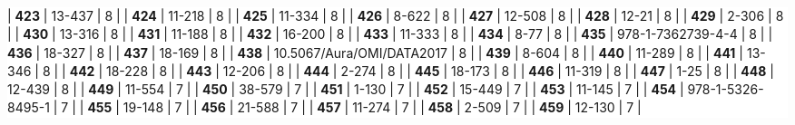 | **423** | 13-437                                                    | 8                    |
| **424** | 11-218                                                    | 8                    |
| **425** | 11-334                                                    | 8                    |
| **426** | 8-622                                                     | 8                    |
| **427** | 12-508                                                    | 8                    |
| **428** | 12-21                                                     | 8                    |
| **429** | 2-306                                                     | 8                    |
| **430** | 13-316                                                    | 8                    |
| **431** | 11-188                                                    | 8                    |
| **432** | 16-200                                                    | 8                    |
| **433** | 11-333                                                    | 8                    |
| **434** | 8-77                                                      | 8                    |
| **435** | 978-1-7362739-4-4                                         | 8                    |
| **436** | 18-327                                                    | 8                    |
| **437** | 18-169                                                    | 8                    |
| **438** | 10.5067/Aura/OMI/DATA2017                                 | 8                    |
| **439** | 8-604                                                     | 8                    |
| **440** | 11-289                                                    | 8                    |
| **441** | 13-346                                                    | 8                    |
| **442** | 18-228                                                    | 8                    |
| **443** | 12-206                                                    | 8                    |
| **444** | 2-274                                                     | 8                    |
| **445** | 18-173                                                    | 8                    |
| **446** | 11-319                                                    | 8                    |
| **447** | 1-25                                                      | 8                    |
| **448** | 12-439                                                    | 8                    |
| **449** | 11-554                                                    | 7                    |
| **450** | 38-579                                                    | 7                    |
| **451** | 1-130                                                     | 7                    |
| **452** | 15-449                                                    | 7                    |
| **453** | 11-145                                                    | 7                    |
| **454** | 978-1-5326-8495-1                                         | 7                    |
| **455** | 19-148                                                    | 7                    |
| **456** | 21-588                                                    | 7                    |
| **457** | 11-274                                                    | 7                    |
| **458** | 2-509                                                     | 7                    |
| **459** | 12-130                                                    | 7                    |